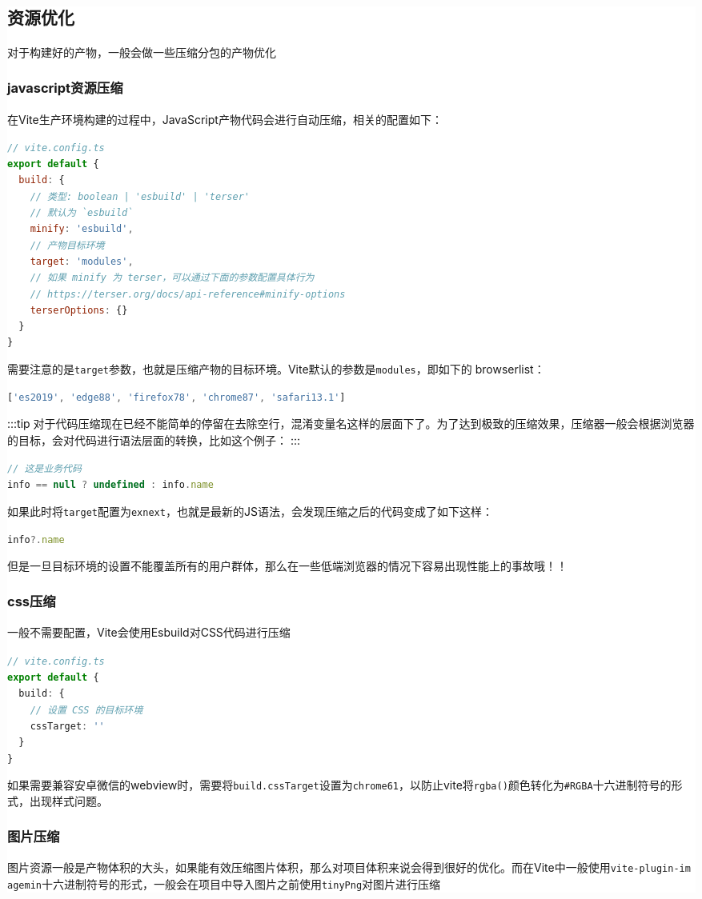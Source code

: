 ## 资源优化
对于构建好的产物，一般会做一些压缩分包的产物优化

### javascript资源压缩
在Vite生产环境构建的过程中，JavaScript产物代码会进行自动压缩，相关的配置如下：
```js
// vite.config.ts
export default {
  build: {
    // 类型: boolean | 'esbuild' | 'terser'
    // 默认为 `esbuild`
    minify: 'esbuild',
    // 产物目标环境
    target: 'modules',
    // 如果 minify 为 terser，可以通过下面的参数配置具体行为
    // https://terser.org/docs/api-reference#minify-options
    terserOptions: {}
  }
}
```
需要注意的是`target`参数，也就是压缩产物的目标环境。Vite默认的参数是`modules`，即如下的 browserlist：
```ts
['es2019', 'edge88', 'firefox78', 'chrome87', 'safari13.1']
```
:::tip
对于代码压缩现在已经不能简单的停留在去除空行，混淆变量名这样的层面下了。为了达到极致的压缩效果，压缩器一般会根据浏览器的目标，会对代码进行语法层面的转换，比如这个例子：
:::
```ts
// 这是业务代码
info == null ? undefined : info.name
```
如果此时将`target`配置为`exnext`，也就是最新的JS语法，会发现压缩之后的代码变成了如下这样：
```ts
info?.name
```
但是一旦目标环境的设置不能覆盖所有的用户群体，那么在一些低端浏览器的情况下容易出现性能上的事故哦！！

### css压缩
一般不需要配置，Vite会使用Esbuild对CSS代码进行压缩
```ts
// vite.config.ts
export default {
  build: {
    // 设置 CSS 的目标环境
    cssTarget: ''
  }
}
```
如果需要兼容安卓微信的webview时，需要将`build.cssTarget`设置为`chrome61`，以防止vite将`rgba()`颜色转化为`#RGBA`十六进制符号的形式，出现样式问题。

### 图片压缩
图片资源一般是产物体积的大头，如果能有效压缩图片体积，那么对项目体积来说会得到很好的优化。而在Vite中一般使用`vite-plugin-imagemin`十六进制符号的形式，一般会在项目中导入图片之前使用`tinyPng`对图片进行压缩
